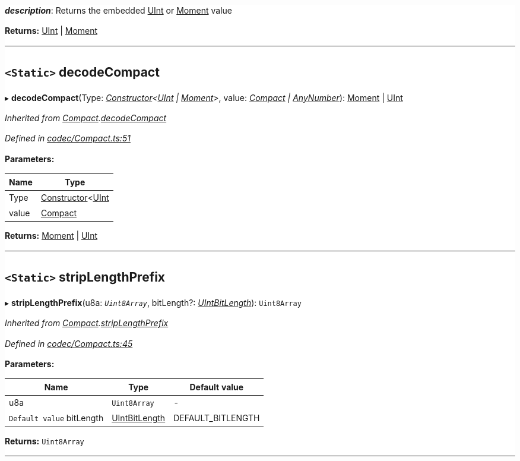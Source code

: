 *__description__*: Returns the embedded [UInt](_codec_uint_.uint.md) or [Moment](_moment_.moment.md) value

**Returns:** [UInt](_codec_uint_.uint.md) | [Moment](_moment_.moment.md)

___
<a id="decodecompact"></a>

## `<Static>` decodeCompact

▸ **decodeCompact**(Type: *[Constructor](../modules/_types_.md#constructor)<[UInt](_codec_uint_.uint.md) | [Moment](_moment_.moment.md)>*, value: *[Compact](_codec_compact_.compact.md) | [AnyNumber](../modules/_types_.md#anynumber)*): [Moment](_moment_.moment.md) | [UInt](_codec_uint_.uint.md)

*Inherited from [Compact](_codec_compact_.compact.md).[decodeCompact](_codec_compact_.compact.md#decodecompact)*

*Defined in [codec/Compact.ts:51](https://github.com/polkadot-js/api/blob/7792663/packages/types/src/codec/Compact.ts#L51)*

**Parameters:**

| Name | Type |
| ------ | ------ |
| Type | [Constructor](../modules/_types_.md#constructor)<[UInt](_codec_uint_.uint.md) | [Moment](_moment_.moment.md)> |
| value | [Compact](_codec_compact_.compact.md) | [AnyNumber](../modules/_types_.md#anynumber) |

**Returns:** [Moment](_moment_.moment.md) | [UInt](_codec_uint_.uint.md)

___
<a id="striplengthprefix"></a>

## `<Static>` stripLengthPrefix

▸ **stripLengthPrefix**(u8a: *`Uint8Array`*, bitLength?: *[UIntBitLength](../modules/_codec_abstractint_.md#uintbitlength)*): `Uint8Array`

*Inherited from [Compact](_codec_compact_.compact.md).[stripLengthPrefix](_codec_compact_.compact.md#striplengthprefix)*

*Defined in [codec/Compact.ts:45](https://github.com/polkadot-js/api/blob/7792663/packages/types/src/codec/Compact.ts#L45)*

**Parameters:**

| Name | Type | Default value |
| ------ | ------ | ------ |
| u8a | `Uint8Array` | - |
| `Default value` bitLength | [UIntBitLength](../modules/_codec_abstractint_.md#uintbitlength) |  DEFAULT_BITLENGTH |

**Returns:** `Uint8Array`

___
<a id="with"></a>
